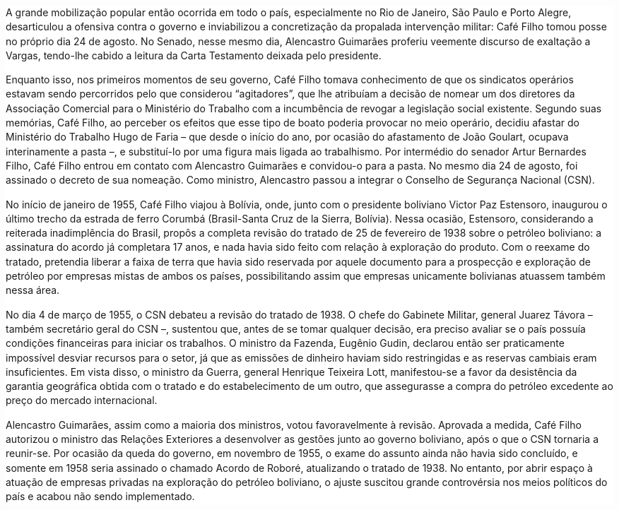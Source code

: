 A grande mobilização popular então ocorrida em todo o país,
especialmente no Rio de Janeiro, São Paulo e Porto Alegre, desarticulou
a ofensiva contra o governo e inviabilizou a concretização da propalada
intervenção militar: Café Filho tomou posse no próprio dia 24 de agosto.
No Senado, nesse mesmo dia, Alencastro Guimarães proferiu veemente
discurso de exaltação a Vargas, tendo-lhe cabido a leitura da Carta
Testamento deixada pelo presidente.

Enquanto isso, nos primeiros momentos de seu governo, Café Filho tomava
conhecimento de que os sindicatos operários estavam sendo percorridos
pelo que considerou “agitadores”, que lhe atribuíam a decisão de nomear
um dos diretores da Associação Comercial para o Ministério do Trabalho
com a incumbência de revogar a legislação social existente. Segundo suas
memórias, Café Filho, ao perceber os efeitos que esse tipo de boato
poderia provocar no meio operário, decidiu afastar do Ministério do
Trabalho Hugo de Faria – que desde o início do ano, por ocasião do
afastamento de João Goulart, ocupava interinamente a pasta –, e
substituí-lo por uma figura mais ligada ao trabalhismo. Por intermédio
do senador Artur Bernardes Filho, Café Filho entrou em contato com
Alencastro Guimarães e convidou-o para a pasta. No mesmo dia 24 de
agosto, foi assinado o decreto de sua nomeação. Como ministro,
Alencastro passou a integrar o Conselho de Segurança Nacional (CSN).

No início de janeiro de 1955, Café Filho viajou à Bolívia, onde, junto
com o presidente boliviano Victor Paz Estensoro, inaugurou o último
trecho da estrada de ferro Corumbá (Brasil-Santa Cruz de la Sierra,
Bolívia). Nessa ocasião, Estensoro, considerando a reiterada
inadimplência do Brasil, propôs a completa revisão do tratado de 25 de
fevereiro de 1938 sobre o petróleo boliviano: a assinatura do acordo já
completara 17 anos, e nada havia sido feito com relação à exploração do
produto. Com o reexame do tratado, pretendia liberar a faixa de terra
que havia sido reservada por aquele documento para a prospecção e
exploração de petróleo por empresas mistas de ambos os países,
possibilitando assim que empresas unicamente bolivianas atuassem também
nessa área.

No dia 4 de março de 1955, o CSN debateu a revisão do tratado de 1938. O
chefe do Gabinete Militar, general Juarez Távora – também secretário
geral do CSN –, sustentou que, antes de se tomar qualquer decisão, era
preciso avaliar se o país possuía condições financeiras para iniciar os
trabalhos. O ministro da Fazenda, Eugênio Gudin, declarou então ser
praticamente impossível desviar recursos para o setor, já que as
emissões de dinheiro haviam sido restringidas e as reservas cambiais
eram insuficientes. Em vista disso, o ministro da Guerra, general
Henrique Teixeira Lott, manifestou-se a favor da desistência da garantia
geográfica obtida com o tratado e do estabelecimento de um outro, que
assegurasse a compra do petróleo excedente ao preço do mercado
internacional.

Alencastro Guimarães, assim como a maioria dos ministros, votou
favoravelmente à revisão. Aprovada a medida, Café Filho autorizou o
ministro das Relações Exteriores a desenvolver as gestões junto ao
governo boliviano, após o que o CSN tornaria a reunir-se. Por ocasião da
queda do governo, em novembro de 1955, o exame do assunto ainda não
havia sido concluído, e somente em 1958 seria assinado o chamado Acordo
de Roboré, atualizando o tratado de 1938. No entanto, por abrir espaço à
atuação de empresas privadas na exploração do petróleo boliviano, o
ajuste suscitou grande controvérsia nos meios políticos do país e acabou
não sendo implementado.
